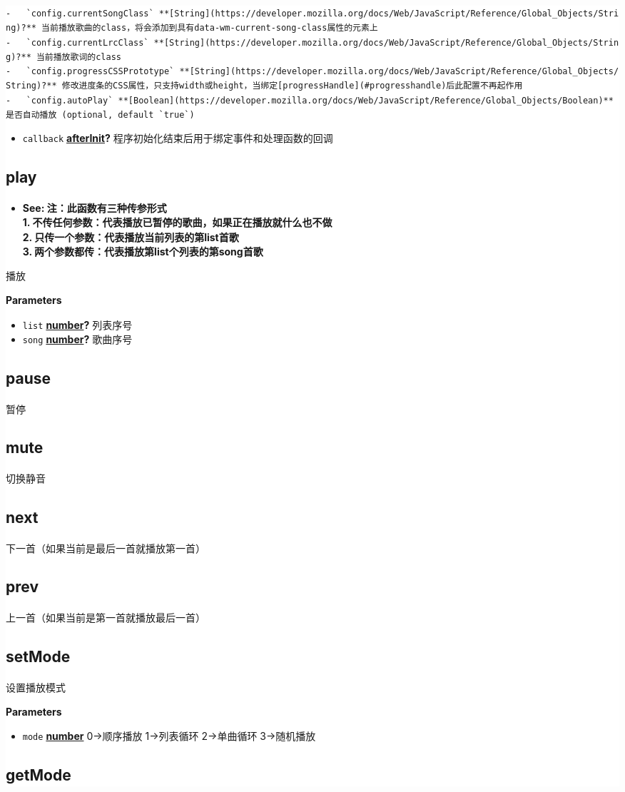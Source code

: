     -   `config.currentSongClass` **[String](https://developer.mozilla.org/docs/Web/JavaScript/Reference/Global_Objects/String)?** 当前播放歌曲的class，将会添加到具有data-wm-current-song-class属性的元素上
    -   `config.currentLrcClass` **[String](https://developer.mozilla.org/docs/Web/JavaScript/Reference/Global_Objects/String)?** 当前播放歌词的class
    -   `config.progressCSSPrototype` **[String](https://developer.mozilla.org/docs/Web/JavaScript/Reference/Global_Objects/String)?** 修改进度条的CSS属性，只支持width或height，当绑定[progressHandle](#progresshandle)后此配置不再起作用
    -   `config.autoPlay` **[Boolean](https://developer.mozilla.org/docs/Web/JavaScript/Reference/Global_Objects/Boolean)** 是否自动播放 (optional, default `true`)
-   `callback` **[afterInit](#afterinit)?** 程序初始化结束后用于绑定事件和处理函数的回调

## play

-   **See: 注：此函数有三种传参形式<br>
    1\. 不传任何参数：代表播放已暂停的歌曲，如果正在播放就什么也不做<br>
    2\. 只传一个参数：代表播放当前列表的第list首歌<br>
    3\. 两个参数都传：代表播放第list个列表的第song首歌**

播放

**Parameters**

-   `list` **[number](https://developer.mozilla.org/docs/Web/JavaScript/Reference/Global_Objects/Number)?** 列表序号
-   `song` **[number](https://developer.mozilla.org/docs/Web/JavaScript/Reference/Global_Objects/Number)?** 歌曲序号

## pause

暂停

## mute

切换静音

## next

下一首（如果当前是最后一首就播放第一首）

## prev

上一首（如果当前是第一首就播放最后一首）

## setMode

设置播放模式

**Parameters**

-   `mode` **[number](https://developer.mozilla.org/docs/Web/JavaScript/Reference/Global_Objects/Number)** 0->顺序播放 1->列表循环 2->单曲循环 3->随机播放

## getMode
